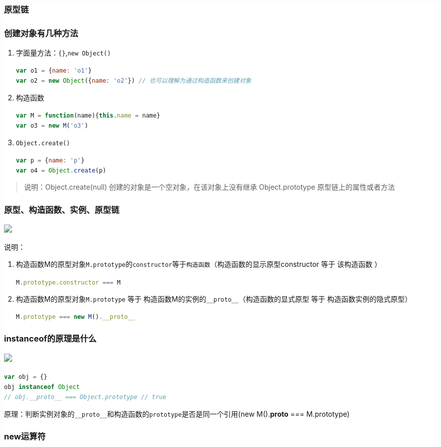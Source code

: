 ### 原型链

### 创建对象有几种方法

1. 字面量方法：`{}`,`new Object()`
    
    ```js
    var o1 = {name: 'o1'}
    var o2 = new Object({name: 'o2'}) // 也可以理解为通过构造函数来创建对象
    ``` 
2. 构造函数

    ```js
    var M = function(name){this.name = name}
    var o3 = new M('o3')
    ``` 
3. `Object.create()`
    
    ```js
    var p = {name: 'p'}
    var o4 = Object.create(p)
    ```
> 说明：Object.create(null) 创建的对象是一个空对象，在该对象上没有继承 Object.prototype 原型链上的属性或者方法

### 原型、构造函数、实例、原型链

<img src="https://note.youdao.com/yws/api/personal/file/WEBd244d38abd1db470324f76dadc1173fc?method=download&shareKey=476880ad86fa9baf2d8a9804b11a9ec4" />
 
说明：

1. 构造函数M的原型对象`M.prototype`的`constructor`等于`构造函数`（构造函数的显示原型constructor 等于 该构造函数 ）

    ```js
    M.prototype.constructor === M
    ```
2. 构造函数M的原型对象`M.prototype` 等于 构造函数M的实例的`__proto__`（构造函数的显式原型 等于 构造函数实例的隐式原型）

    ```js
    M.prototype === new M().__proto__
    ```
### instanceof的原理是什么

<img src="https://note.youdao.com/yws/api/personal/file/WEB011701df82f383c5b84ba0d992c9fda1?method=download&shareKey=2bd0ecabd74bb996d9d0c2480588d7a6"/>

```js
var obj = {}
obj instanceof Object
// obj.__proto__ === Object.prototype // true
```

原理：判断实例对象的`__proto__`和构造函数的`prototype`是否是同一个引用(new M().__proto__ === M.prototype)

### new运算符
